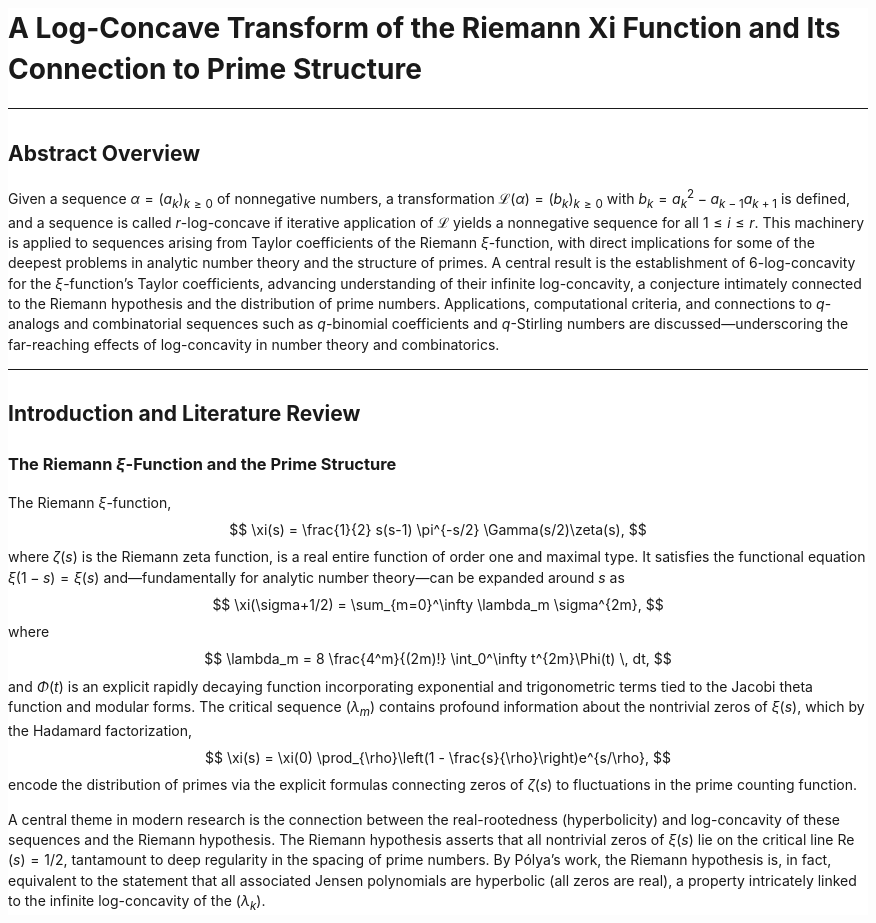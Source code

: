 # A Log-Concave Transform of the Riemann Xi Function and Its Connection to Prime Structure

---

## Abstract Overview

Given a sequence $\alpha = (a_k)_{k \geq 0}$ of nonnegative numbers, a transformation $\mathcal{L}(\alpha) = (b_k)_{k \geq 0}$ with $b_k = a_k^2 - a_{k-1}a_{k+1}$ is defined, and a sequence is called $r$-log-concave if iterative application of $\mathcal{L}$ yields a nonnegative sequence for all $1 \leq i \leq r$. This machinery is applied to sequences arising from Taylor coefficients of the Riemann $\xi$-function, with direct implications for some of the deepest problems in analytic number theory and the structure of primes. A central result is the establishment of 6-log-concavity for the $\xi$-function’s Taylor coefficients, advancing understanding of their infinite log-concavity, a conjecture intimately connected to the Riemann hypothesis and the distribution of prime numbers. Applications, computational criteria, and connections to $q$-analogs and combinatorial sequences such as $q$-binomial coefficients and $q$-Stirling numbers are discussed—underscoring the far-reaching effects of log-concavity in number theory and combinatorics.

---

## Introduction and Literature Review

### The Riemann $\xi$-Function and the Prime Structure

The Riemann $\xi$-function,
$$
\xi(s) = \frac{1}{2} s(s-1) \pi^{-s/2} \Gamma(s/2)\zeta(s),
$$
where $\zeta(s)$ is the Riemann zeta function, is a real entire function of order one and maximal type. It satisfies the functional equation $\xi(1-s) = \xi(s)$ and—fundamentally for analytic number theory—can be expanded around $s$ as
$$
\xi(\sigma+1/2) = \sum_{m=0}^\infty \lambda_m \sigma^{2m},
$$
where
$$
\lambda_m = 8 \frac{4^m}{(2m)!} \int_0^\infty t^{2m}\Phi(t) \, dt,
$$
and $\Phi(t)$ is an explicit rapidly decaying function incorporating exponential and trigonometric terms tied to the Jacobi theta function and modular forms. The critical sequence $(\lambda_m)$ contains profound information about the nontrivial zeros of $\xi(s)$, which by the Hadamard factorization,
$$
\xi(s) = \xi(0) \prod_{\rho}\left(1 - \frac{s}{\rho}\right)e^{s/\rho},
$$
encode the distribution of primes via the explicit formulas connecting zeros of $\zeta(s)$ to fluctuations in the prime counting function.

A central theme in modern research is the connection between the real-rootedness (hyperbolicity) and log-concavity of these sequences and the Riemann hypothesis. The Riemann hypothesis asserts that all nontrivial zeros of $\xi(s)$ lie on the critical line $\operatorname{Re}(s)=1/2$, tantamount to deep regularity in the spacing of prime numbers. By Pólya’s work, the Riemann hypothesis is, in fact, equivalent to the statement that all associated Jensen polynomials are hyperbolic (all zeros are real), a property intricately linked to the infinite log-concavity of the $(\lambda_k)$.
